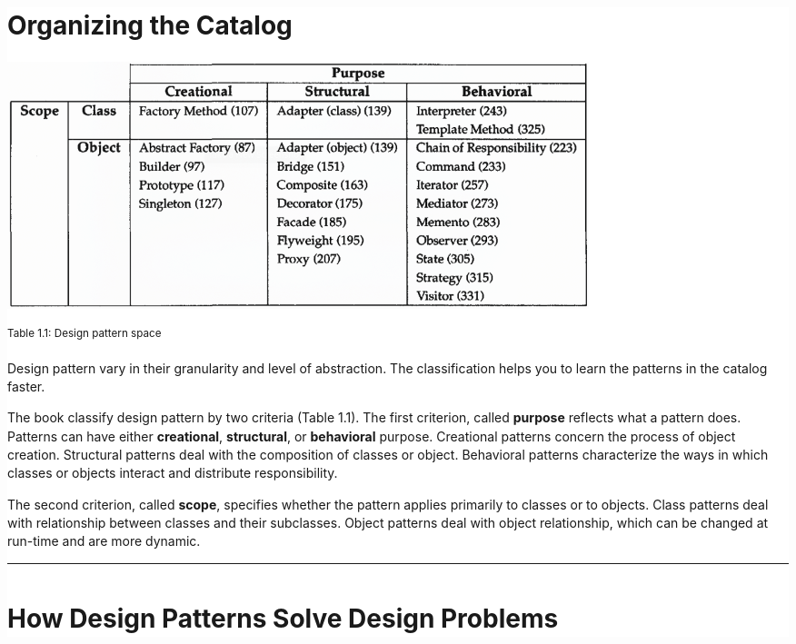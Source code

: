 
# Organizing the Catalog

![Table 1.1: Design pattern space](https://github.com/FedericoBruzzone/medium/blob/main/Design%20Patterns%20%E2%80%8A-%E2%80%8A%20Introduction/img/2.png)

<sup>Table 1.1: Design pattern space</sup>

Design pattern vary in their granularity and level of abstraction. The classification helps you to learn the patterns in the catalog faster.

The book classify design pattern by two criteria (Table 1.1). The first criterion, called **purpose** reflects what a pattern does. Patterns can have either **creational**, **structural**, or **behavioral** purpose. Creational patterns concern the process of object creation. Structural patterns deal with the composition of classes or object. Behavioral patterns characterize the ways in which classes or objects interact and distribute responsibility.

The second criterion, called **scope**, specifies whether the pattern applies primarily to classes or to objects. Class patterns deal with relationship between classes and their subclasses. Object patterns deal with object relationship, which can be changed at run-time and are more dynamic.

---

# How Design Patterns Solve Design Problems
